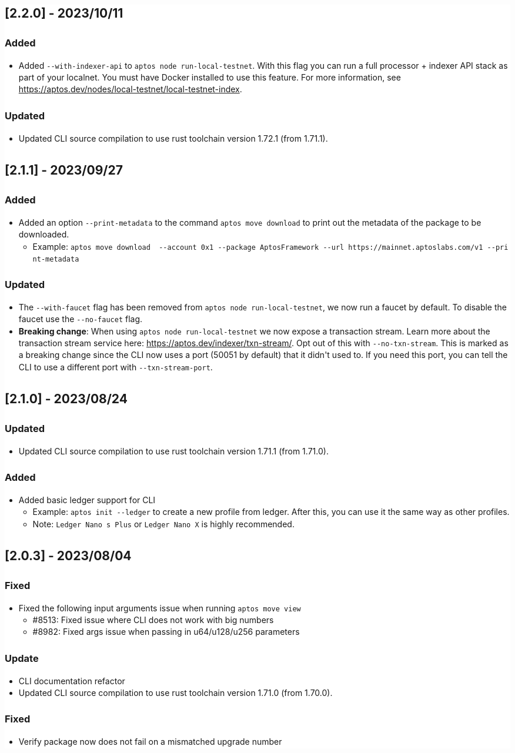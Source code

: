 ## [2.2.0] - 2023/10/11
### Added
- Added `--with-indexer-api` to `aptos node run-local-testnet`. With this flag you can run a full processor + indexer API stack as part of your localnet. You must have Docker installed to use this feature. For more information, see https://aptos.dev/nodes/local-testnet/local-testnet-index.
### Updated
- Updated CLI source compilation to use rust toolchain version 1.72.1 (from 1.71.1).

## [2.1.1] - 2023/09/27
### Added
- Added an option `--print-metadata` to the command `aptos move download` to print out the metadata of the package to be downloaded.
  - Example: `aptos move download  --account 0x1 --package AptosFramework --url https://mainnet.aptoslabs.com/v1 --print-metadata`
### Updated
- The `--with-faucet` flag has been removed from `aptos node run-local-testnet`, we now run a faucet by default. To disable the faucet use the `--no-faucet` flag.
- **Breaking change**: When using `aptos node run-local-testnet` we now expose a transaction stream. Learn more about the transaction stream service here: https://aptos.dev/indexer/txn-stream/. Opt out of this with `--no-txn-stream`. This is marked as a breaking change since the CLI now uses a port (50051 by default) that it didn't used to. If you need this port, you can tell the CLI to use a different port with `--txn-stream-port`.

## [2.1.0] - 2023/08/24
### Updated
- Updated CLI source compilation to use rust toolchain version 1.71.1 (from 1.71.0).
### Added
- Added basic ledger support for CLI
  - Example: `aptos init --ledger` to create a new profile from ledger. After this, you can use it the same way as other profiles.
  - Note: `Ledger Nano s Plus` or `Ledger Nano X` is highly recommended.

## [2.0.3] - 2023/08/04
### Fixed
- Fixed the following input arguments issue when running `aptos move view`
  - #8513: Fixed issue where CLI does not work with big numbers
  - #8982: Fixed args issue when passing in u64/u128/u256 parameters
### Update
- CLI documentation refactor
- Updated CLI source compilation to use rust toolchain version 1.71.0 (from 1.70.0).
### Fixed
* Verify package now does not fail on a mismatched upgrade number
